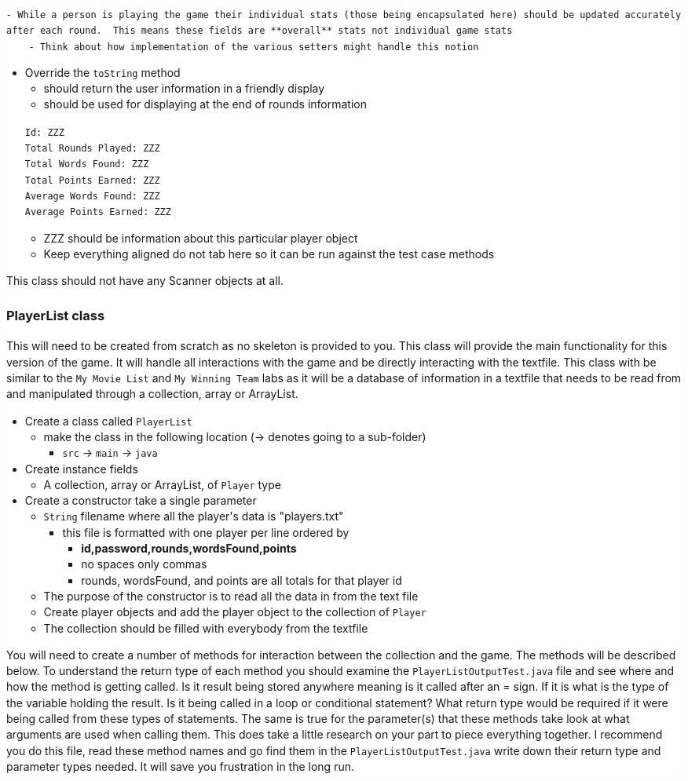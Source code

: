     - While a person is playing the game their individual stats (those being encapsulated here) should be updated accurately after each round.  This means these fields are **overall** stats not individual game stats
        - Think about how implementation of the various setters might handle this notion
- Override the `toString` method
    - should return the user information in a friendly display
    - should be used for displaying at the end of rounds information
    ```
    Id: ZZZ
    Total Rounds Played: ZZZ
    Total Words Found: ZZZ
    Total Points Earned: ZZZ
    Average Words Found: ZZZ
    Average Points Earned: ZZZ
    ```
    - ZZZ should be information about this particular player object
    - Keep everything aligned do not tab here so it can be run against the test case methods

This class should not have any Scanner objects at all.

### PlayerList class
This will need to be created from scratch as no skeleton is provided to you.  This class will provide the main functionality for this version of the game.  It will handle all interactions with the game and be directly interacting with the textfile.  This class with be similar to the `My Movie List` and `My Winning Team` labs as it will be a database of information in a textfile that needs to be read from and manipulated through a collection, array or ArrayList.
- Create a class called `PlayerList`
    - make the class in the following location (-> denotes going to a sub-folder)
        - `src` -> `main` -> `java`
- Create instance fields
    - A collection, array or ArrayList, of `Player` type
- Create a constructor take a single parameter
    - `String` filename where all the player's data is "players.txt"
        - this file is formatted with one player per line ordered by
            - **id,password,rounds,wordsFound,points**
            - no spaces only commas
            - rounds, wordsFound, and points are all totals for that player id
    - The purpose of the constructor is to read all the data in from the text file
    - Create player objects and add the player object to the collection of `Player`
    - The collection should be filled with everybody from the textfile

You will need to create a number of methods for interaction between the collection and the game.  The methods will be described below.  To understand the return type of each method you should examine the `PlayerListOutputTest.java` file and see where and how the method is getting called.  Is it result being stored anywhere meaning is it called after an = sign.  If it is what is the type of the variable holding the result.  Is it being called in a loop or conditional statement?  What return type would be required if it were being called from these types of statements.  The same is true for the parameter(s) that these methods take look at what arguments are used when calling them.  This does take a little research on your part to piece everything together.  I recommend you do this file, read these method names and go find them in the `PlayerListOutputTest.java` write down their return type and parameter types needed.  It will save you frustration in the long run.
